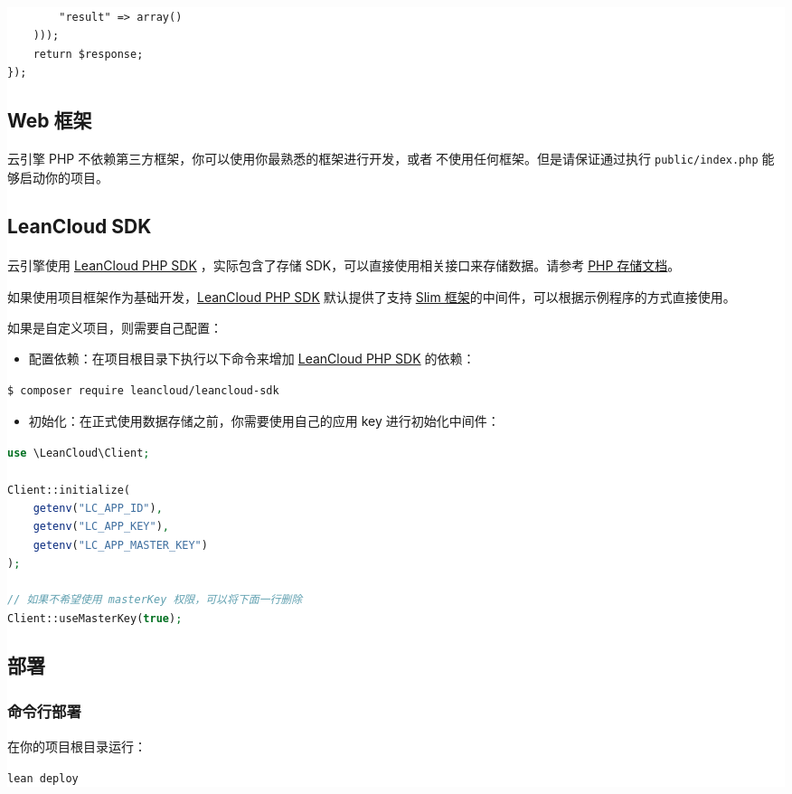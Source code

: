 ```
        "result" => array()
    )));
    return $response;
});
```


## Web 框架



云引擎 PHP 不依赖第三方框架，你可以使用你最熟悉的框架进行开发，或者
不使用任何框架。但是请保证通过执行 `public/index.php` 能够启动你的项目。



## LeanCloud SDK


云引擎使用 [LeanCloud PHP SDK](https://github.com/leancloud/php-sdk) ，实际包含了存储 SDK，可以直接使用相关接口来存储数据。请参考 [PHP 存储文档](leanstorage_guide-php.html)。

如果使用项目框架作为基础开发，[LeanCloud PHP SDK](https://github.com/leancloud/php-sdk) 默认提供了支持 [Slim 框架](http://www.slimframework.com)的中间件，可以根据示例程序的方式直接使用。

如果是自定义项目，则需要自己配置：

* 配置依赖：在项目根目录下执行以下命令来增加 [LeanCloud PHP SDK](https://github.com/leancloud/php-sdk) 的依赖：

```
$ composer require leancloud/leancloud-sdk
```

* 初始化：在正式使用数据存储之前，你需要使用自己的应用 key 进行初始化中间件：

```php
use \LeanCloud\Client;

Client::initialize(
    getenv("LC_APP_ID"),
    getenv("LC_APP_KEY"),
    getenv("LC_APP_MASTER_KEY")
);

// 如果不希望使用 masterKey 权限，可以将下面一行删除
Client::useMasterKey(true);
```


## 部署

### 命令行部署

在你的项目根目录运行：

```sh
lean deploy
```
